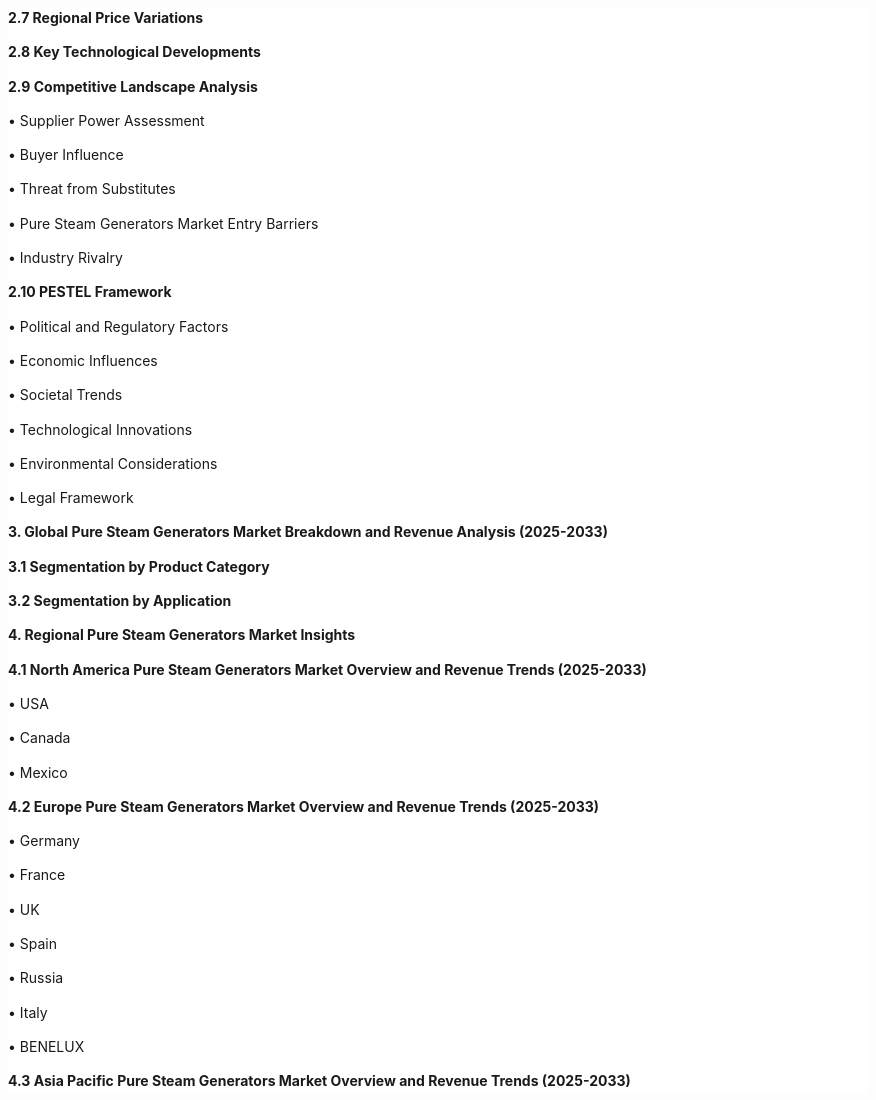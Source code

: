 <strong>2.7 Regional Price Variations</strong>

<strong>2.8 Key Technological Developments</strong>

<strong>2.9 Competitive Landscape Analysis</strong>

• Supplier Power Assessment

• Buyer Influence

• Threat from Substitutes

• Pure Steam Generators Market Entry Barriers

• Industry Rivalry

<strong>2.10 PESTEL Framework</strong>

• Political and Regulatory Factors

• Economic Influences

• Societal Trends

• Technological Innovations

• Environmental Considerations

• Legal Framework

<strong>3. Global Pure Steam Generators Market Breakdown and Revenue Analysis (2025-2033)</strong>

<strong>3.1 Segmentation by Product Category</strong>

<strong>3.2 Segmentation by Application</strong>

<strong>4. Regional Pure Steam Generators Market Insights</strong>

<strong>4.1 North America Pure Steam Generators Market Overview and Revenue Trends (2025-2033)</strong>

• USA

• Canada

• Mexico

<strong>4.2 Europe Pure Steam Generators Market Overview and Revenue Trends (2025-2033)</strong>

• Germany

• France

• UK

• Spain

• Russia

• Italy

• BENELUX

<strong>4.3 Asia Pacific Pure Steam Generators Market Overview and Revenue Trends (2025-2033)</strong>
